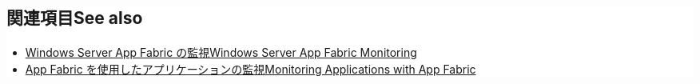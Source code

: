 ## <a name="see-also"></a><span data-ttu-id="2088d-171">関連項目</span><span class="sxs-lookup"><span data-stu-id="2088d-171">See also</span></span>

- <span data-ttu-id="2088d-172">[Windows Server App Fabric の監視](/previous-versions/appfabric/ee677251(v=azure.10))</span><span class="sxs-lookup"><span data-stu-id="2088d-172">[Windows Server App Fabric Monitoring](/previous-versions/appfabric/ee677251(v=azure.10))</span></span>
- <span data-ttu-id="2088d-173">[App Fabric を使用したアプリケーションの監視](/previous-versions/appfabric/ee677276(v=azure.10))</span><span class="sxs-lookup"><span data-stu-id="2088d-173">[Monitoring Applications with App Fabric](/previous-versions/appfabric/ee677276(v=azure.10))</span></span>
